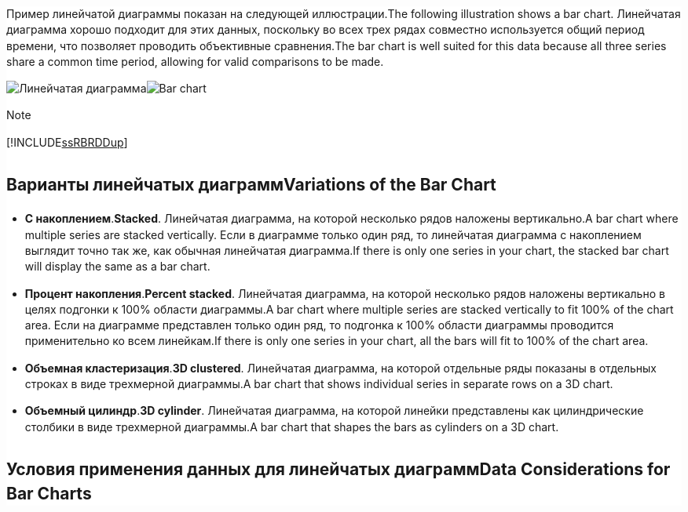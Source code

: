  <span data-ttu-id="71ec4-109">Пример линейчатой диаграммы показан на следующей иллюстрации.</span><span class="sxs-lookup"><span data-stu-id="71ec4-109">The following illustration shows a bar chart.</span></span> <span data-ttu-id="71ec4-110">Линейчатая диаграмма хорошо подходит для этих данных, поскольку во всех трех рядах совместно используется общий период времени, что позволяет проводить объективные сравнения.</span><span class="sxs-lookup"><span data-stu-id="71ec4-110">The bar chart is well suited for this data because all three series share a common time period, allowing for valid comparisons to be made.</span></span>  
  
 <span data-ttu-id="71ec4-111">![Линейчатая диаграмма](../media/barchart.gif "Линейчатая диаграмма")</span><span class="sxs-lookup"><span data-stu-id="71ec4-111">![Bar chart](../media/barchart.gif "Bar chart")</span></span>  
  
> [!NOTE]  
>  [!INCLUDE[ssRBRDDup](../../includes/ssrbrddup-md.md)]  
  
## <a name="variations-of-the-bar-chart"></a><span data-ttu-id="71ec4-112">Варианты линейчатых диаграмм</span><span class="sxs-lookup"><span data-stu-id="71ec4-112">Variations of the Bar Chart</span></span>  
  
-   <span data-ttu-id="71ec4-113">**С накоплением**.</span><span class="sxs-lookup"><span data-stu-id="71ec4-113">**Stacked**.</span></span> <span data-ttu-id="71ec4-114">Линейчатая диаграмма, на которой несколько рядов наложены вертикально.</span><span class="sxs-lookup"><span data-stu-id="71ec4-114">A bar chart where multiple series are stacked vertically.</span></span> <span data-ttu-id="71ec4-115">Если в диаграмме только один ряд, то линейчатая диаграмма с накоплением выглядит точно так же, как обычная линейчатая диаграмма.</span><span class="sxs-lookup"><span data-stu-id="71ec4-115">If there is only one series in your chart, the stacked bar chart will display the same as a bar chart.</span></span>  
  
-   <span data-ttu-id="71ec4-116">**Процент накопления**.</span><span class="sxs-lookup"><span data-stu-id="71ec4-116">**Percent stacked**.</span></span> <span data-ttu-id="71ec4-117">Линейчатая диаграмма, на которой несколько рядов наложены вертикально в целях подгонки к 100% области диаграммы.</span><span class="sxs-lookup"><span data-stu-id="71ec4-117">A bar chart where multiple series are stacked vertically to fit 100% of the chart area.</span></span> <span data-ttu-id="71ec4-118">Если на диаграмме представлен только один ряд, то подгонка к 100% области диаграммы проводится применительно ко всем линейкам.</span><span class="sxs-lookup"><span data-stu-id="71ec4-118">If there is only one series in your chart, all the bars will fit to 100% of the chart area.</span></span>  
  
-   <span data-ttu-id="71ec4-119">**Объемная кластеризация**.</span><span class="sxs-lookup"><span data-stu-id="71ec4-119">**3D clustered**.</span></span> <span data-ttu-id="71ec4-120">Линейчатая диаграмма, на которой отдельные ряды показаны в отдельных строках в виде трехмерной диаграммы.</span><span class="sxs-lookup"><span data-stu-id="71ec4-120">A bar chart that shows individual series in separate rows on a 3D chart.</span></span>  
  
-   <span data-ttu-id="71ec4-121">**Объемный цилиндр**.</span><span class="sxs-lookup"><span data-stu-id="71ec4-121">**3D cylinder**.</span></span> <span data-ttu-id="71ec4-122">Линейчатая диаграмма, на которой линейки представлены как цилиндрические столбики в виде трехмерной диаграммы.</span><span class="sxs-lookup"><span data-stu-id="71ec4-122">A bar chart that shapes the bars as cylinders on a 3D chart.</span></span>  
  
## <a name="data-considerations-for-bar-charts"></a><span data-ttu-id="71ec4-123">Условия применения данных для линейчатых диаграмм</span><span class="sxs-lookup"><span data-stu-id="71ec4-123">Data Considerations for Bar Charts</span></span>  
  